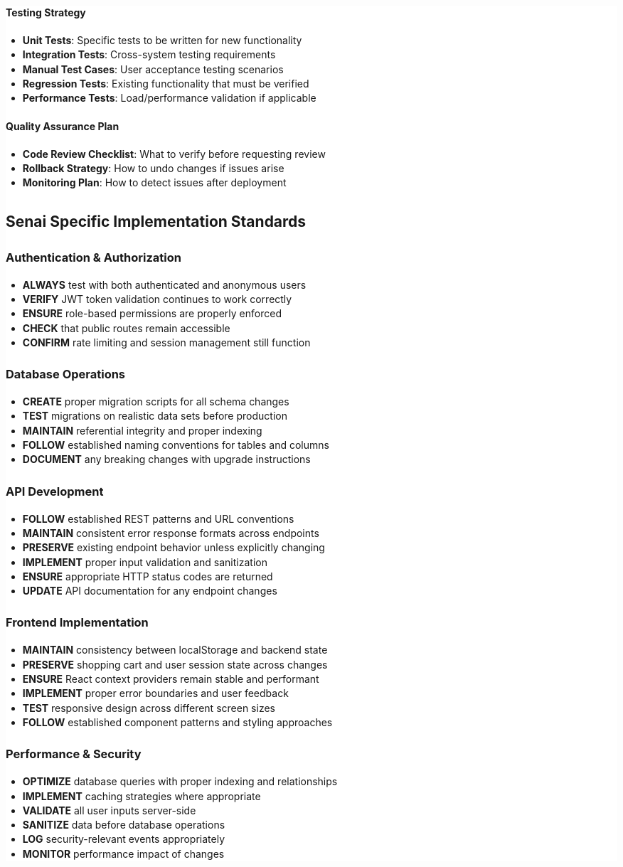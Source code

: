 #### Testing Strategy
- **Unit Tests**: Specific tests to be written for new functionality
- **Integration Tests**: Cross-system testing requirements
- **Manual Test Cases**: User acceptance testing scenarios
- **Regression Tests**: Existing functionality that must be verified
- **Performance Tests**: Load/performance validation if applicable

#### Quality Assurance Plan
- **Code Review Checklist**: What to verify before requesting review
- **Rollback Strategy**: How to undo changes if issues arise
- **Monitoring Plan**: How to detect issues after deployment

## Senai Specific Implementation Standards

### Authentication & Authorization
- **ALWAYS** test with both authenticated and anonymous users
- **VERIFY** JWT token validation continues to work correctly
- **ENSURE** role-based permissions are properly enforced
- **CHECK** that public routes remain accessible
- **CONFIRM** rate limiting and session management still function

### Database Operations
- **CREATE** proper migration scripts for all schema changes
- **TEST** migrations on realistic data sets before production
- **MAINTAIN** referential integrity and proper indexing
- **FOLLOW** established naming conventions for tables and columns
- **DOCUMENT** any breaking changes with upgrade instructions

### API Development
- **FOLLOW** established REST patterns and URL conventions
- **MAINTAIN** consistent error response formats across endpoints
- **PRESERVE** existing endpoint behavior unless explicitly changing
- **IMPLEMENT** proper input validation and sanitization
- **ENSURE** appropriate HTTP status codes are returned
- **UPDATE** API documentation for any endpoint changes

### Frontend Implementation
- **MAINTAIN** consistency between localStorage and backend state
- **PRESERVE** shopping cart and user session state across changes
- **ENSURE** React context providers remain stable and performant
- **IMPLEMENT** proper error boundaries and user feedback
- **TEST** responsive design across different screen sizes
- **FOLLOW** established component patterns and styling approaches

### Performance & Security
- **OPTIMIZE** database queries with proper indexing and relationships
- **IMPLEMENT** caching strategies where appropriate
- **VALIDATE** all user inputs server-side
- **SANITIZE** data before database operations
- **LOG** security-relevant events appropriately
- **MONITOR** performance impact of changes
